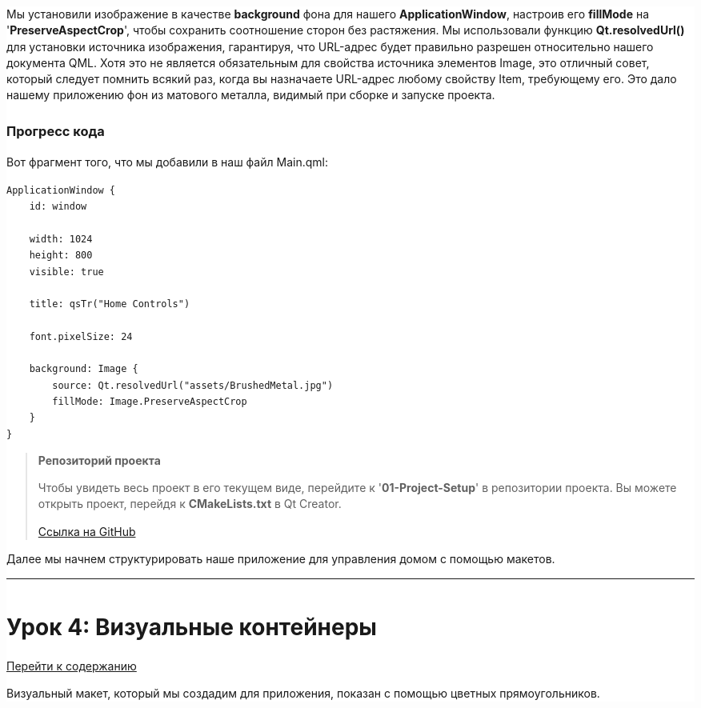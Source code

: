 Мы установили изображение в качестве **background** фона для нашего **ApplicationWindow**, настроив его **fillMode** на '**PreserveAspectCrop**', чтобы сохранить соотношение сторон без растяжения. Мы использовали функцию **Qt.resolvedUrl()** для установки источника изображения, гарантируя, что URL-адрес будет правильно разрешен относительно нашего документа QML. Хотя это не является обязательным для свойства источника элементов Image, это отличный совет, который следует помнить всякий раз, когда вы назначаете URL-адрес любому свойству Item, требующему его. Это дало нашему приложению фон из матового металла, видимый при сборке и запуске проекта.

### Прогресс кода

Вот фрагмент того, что мы добавили в наш файл Main.qml:

```
ApplicationWindow {
    id: window

    width: 1024
    height: 800
    visible: true

    title: qsTr("Home Controls")

    font.pixelSize: 24

    background: Image {
        source: Qt.resolvedUrl("assets/BrushedMetal.jpg")
        fillMode: Image.PreserveAspectCrop
    }
}
```

> **Репозиторий проекта**
>
> Чтобы увидеть весь проект в его текущем виде, перейдите к '**01-Project-Setup**' в репозитории проекта. Вы можете открыть проект, перейдя к **CMakeLists.txt** в Qt Creator.
>
> [Ссылка на GitHub](https://github.com/qt-learning/Intro-Qt-Quick/tree/main)

Далее мы начнем структурировать наше приложение для управления домом с помощью макетов.

---

# Урок 4: Визуальные контейнеры

[Перейти к содержанию](#содержание)

Визуальный макет, который мы создадим для приложения, показан с помощью цветных прямоугольников.
